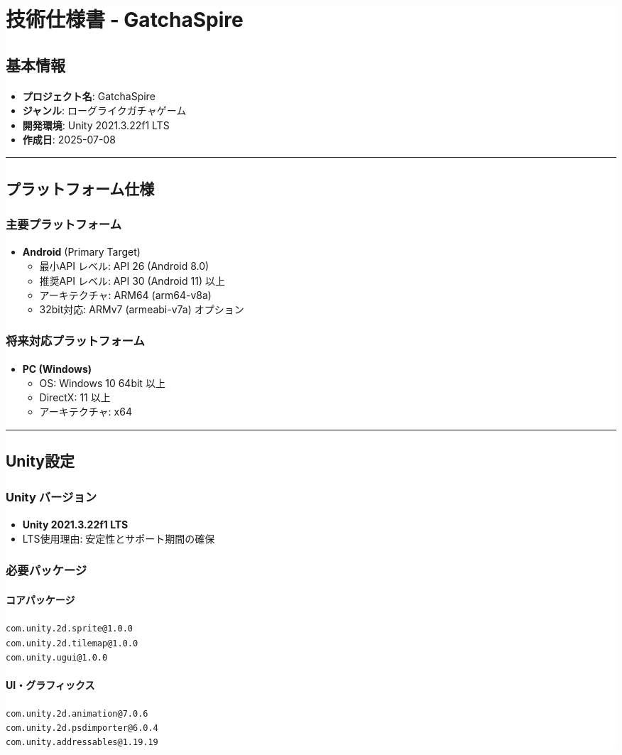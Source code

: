 # 技術仕様書 - GatchaSpire

## 基本情報

- **プロジェクト名**: GatchaSpire
- **ジャンル**: ローグライクガチャゲーム
- **開発環境**: Unity 2021.3.22f1 LTS
- **作成日**: 2025-07-08

---

## プラットフォーム仕様

### 主要プラットフォーム
- **Android** (Primary Target)
  - 最小API レベル: API 26 (Android 8.0)
  - 推奨API レベル: API 30 (Android 11) 以上
  - アーキテクチャ: ARM64 (arm64-v8a)
  - 32bit対応: ARMv7 (armeabi-v7a) オプション

### 将来対応プラットフォーム
- **PC (Windows)**
  - OS: Windows 10 64bit 以上
  - DirectX: 11 以上
  - アーキテクチャ: x64

---

## Unity設定

### Unity バージョン
- **Unity 2021.3.22f1 LTS**
- LTS使用理由: 安定性とサポート期間の確保

### 必要パッケージ

#### コアパッケージ
```
com.unity.2d.sprite@1.0.0
com.unity.2d.tilemap@1.0.0
com.unity.ugui@1.0.0
```

#### UI・グラフィックス
```
com.unity.2d.animation@7.0.6
com.unity.2d.psdimporter@6.0.4
com.unity.addressables@1.19.19
```
